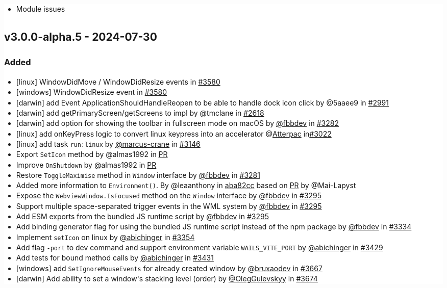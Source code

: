 - Module issues

## v3.0.0-alpha.5 - 2024-07-30

### Added

- [linux] WindowDidMove / WindowDidResize events in
  [#3580](https://github.com/wailsapp/wails/pull/3580)
- [windows] WindowDidResize event in
  [#3580](https://github.com/wailsapp/wails/pull/3580)
- [darwin] add Event ApplicationShouldHandleReopen to be able to handle dock
  icon click by @5aaee9 in [#2991](https://github.com/wailsapp/wails/pull/2991)
- [darwin] add getPrimaryScreen/getScreens to impl by @tmclane in
  [#2618](https://github.com/wailsapp/wails/pull/2618)
- [darwin] add option for showing the toolbar in fullscreen mode on macOS by
  [@fbbdev](https://github.com/fbbdev) in
  [#3282](https://github.com/wailsapp/wails/pull/3282)
- [linux] add onKeyPress logic to convert linux keypress into an accelerator
  @[Atterpac](https://github.com/Atterpac)
  in[#3022](https://github.com/wailsapp/wails/pull/3022])
- [linux] add task `run:linux` by
  [@marcus-crane](https://github.com/marcus-crane) in
  [#3146](https://github.com/wailsapp/wails/pull/3146)
- Export `SetIcon` method by @almas1992 in
  [PR](https://github.com/wailsapp/wails/pull/3147)
- Improve `OnShutdown` by @almas1992 in
  [PR](https://github.com/wailsapp/wails/pull/3189)
- Restore `ToggleMaximise` method in `Window` interface by
  [@fbbdev](https://github.com/fbbdev) in
  [#3281](https://github.com/wailsapp/wails/pull/3281)
- Added more information to `Environment()`. By @leaanthony in
  [aba82cc](https://github.com/wailsapp/wails/commit/aba82cc52787c97fb99afa58b8b63a0004b7ff6c)
  based on [PR](https://github.com/wailsapp/wails/pull/2044) by @Mai-Lapyst
- Expose the `WebviewWindow.IsFocused` method on the `Window` interface by
  [@fbbdev](https://github.com/fbbdev) in
  [#3295](https://github.com/wailsapp/wails/pull/3295)
- Support multiple space-separated trigger events in the WML system by
  [@fbbdev](https://github.com/fbbdev) in
  [#3295](https://github.com/wailsapp/wails/pull/3295)
- Add ESM exports from the bundled JS runtime script by
  [@fbbdev](https://github.com/fbbdev) in
  [#3295](https://github.com/wailsapp/wails/pull/3295)
- Add binding generator flag for using the bundled JS runtime script instead of
  the npm package by [@fbbdev](https://github.com/fbbdev) in
  [#3334](https://github.com/wailsapp/wails/pull/3334)
- Implement `setIcon` on linux by [@abichinger](https://github.com/abichinger)
  in [#3354](https://github.com/wailsapp/wails/pull/3354)
- Add flag `-port` to dev command and support environment variable
  `WAILS_VITE_PORT` by [@abichinger](https://github.com/abichinger) in
  [#3429](https://github.com/wailsapp/wails/pull/3429)
- Add tests for bound method calls by
  [@abichinger](https://github.com/abichinger) in
  [#3431](https://github.com/wailsapp/wails/pull/3431)
- [windows] add `SetIgnoreMouseEvents` for already created window by
  [@bruxaodev](https://github.com/bruxaodev) in
  [#3667](https://github.com/wailsapp/wails/pull/3667)
- [darwin] Add ability to set a window's stacking level (order) by
  [@OlegGulevskyy](https://github.com/OlegGulevskyy) in
  [#3674](https://github.com/wailsapp/wails/pull/3674)
